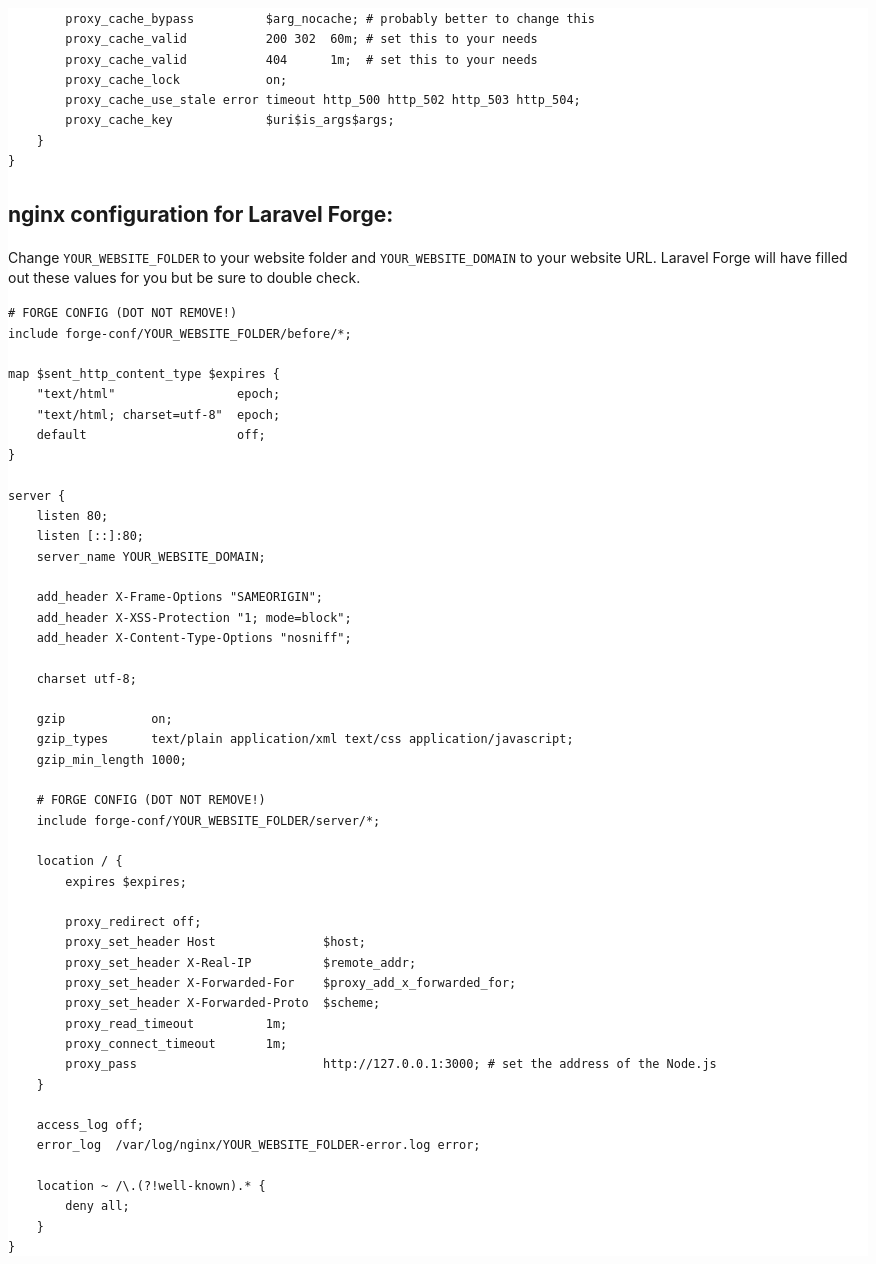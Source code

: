 ```nginx
        proxy_cache_bypass          $arg_nocache; # probably better to change this
        proxy_cache_valid           200 302  60m; # set this to your needs
        proxy_cache_valid           404      1m;  # set this to your needs
        proxy_cache_lock            on;
        proxy_cache_use_stale error timeout http_500 http_502 http_503 http_504;
        proxy_cache_key             $uri$is_args$args;
    }
}
```

## nginx configuration for Laravel Forge:

Change `YOUR_WEBSITE_FOLDER` to your website folder and `YOUR_WEBSITE_DOMAIN` to your website URL. Laravel Forge will have filled out these values for you but be sure to double check.

```nginx
# FORGE CONFIG (DOT NOT REMOVE!)
include forge-conf/YOUR_WEBSITE_FOLDER/before/*;

map $sent_http_content_type $expires {
    "text/html"                 epoch;
    "text/html; charset=utf-8"  epoch;
    default                     off;
}

server {
    listen 80;
    listen [::]:80;
    server_name YOUR_WEBSITE_DOMAIN;

    add_header X-Frame-Options "SAMEORIGIN";
    add_header X-XSS-Protection "1; mode=block";
    add_header X-Content-Type-Options "nosniff";

    charset utf-8;

    gzip            on;
    gzip_types      text/plain application/xml text/css application/javascript;
    gzip_min_length 1000;

    # FORGE CONFIG (DOT NOT REMOVE!)
    include forge-conf/YOUR_WEBSITE_FOLDER/server/*;

    location / {
        expires $expires;

        proxy_redirect off;
        proxy_set_header Host               $host;
        proxy_set_header X-Real-IP          $remote_addr;
        proxy_set_header X-Forwarded-For    $proxy_add_x_forwarded_for;
        proxy_set_header X-Forwarded-Proto  $scheme;
        proxy_read_timeout          1m;
        proxy_connect_timeout       1m;
        proxy_pass                          http://127.0.0.1:3000; # set the address of the Node.js
    }

    access_log off;
    error_log  /var/log/nginx/YOUR_WEBSITE_FOLDER-error.log error;

    location ~ /\.(?!well-known).* {
        deny all;
    }
}
```